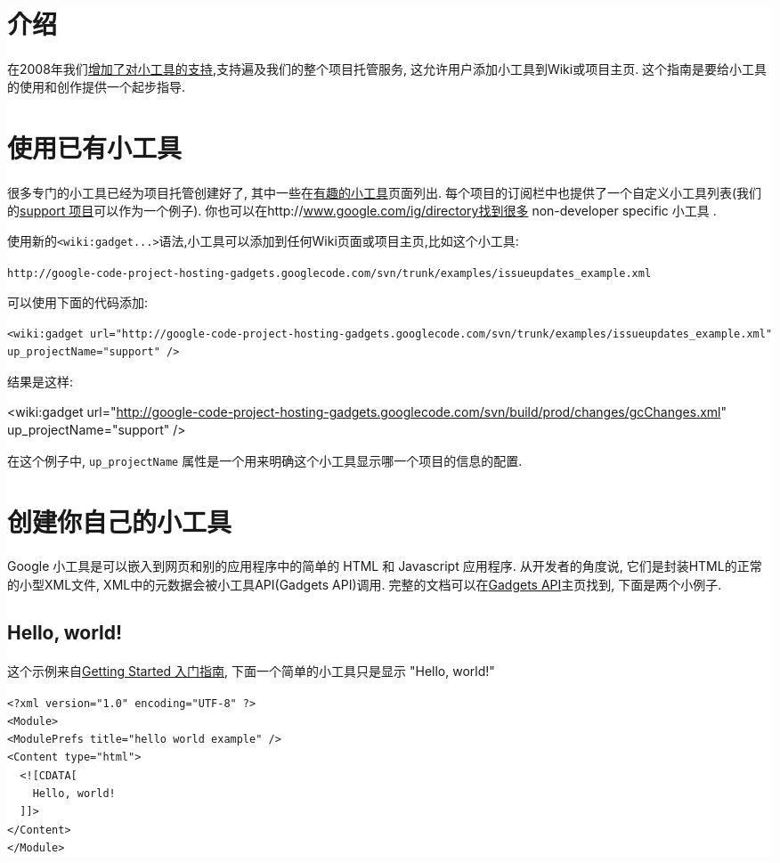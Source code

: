 

# 介绍 #

在2008年我们[增加了对小工具的支持](http://google-code-updates.blogspot.com/2008/10/gadgets-and-google-code.html),支持遍及我们的整个项目托管服务, 这允许用户添加小工具到Wiki或项目主页. 这个指南是要给小工具的使用和创作提供一个起步指导.

# 使用已有小工具 #

很多专门的小工具已经为项目托管创建好了, 其中一些在[有趣的小工具](InterestingGadgets.md)页面列出. 每个项目的订阅栏中也提供了一个自定义小工具列表(我们的[support 项目](http://code.google.com/p/support/feeds)可以作为一个例子). 你也可以在http://www.google.com/ig/directory找到很多 non-developer specific 小工具 .

使用新的`<wiki:gadget...>`语法,小工具可以添加到任何Wiki页面或项目主页,比如这个小工具:

```
http://google-code-project-hosting-gadgets.googlecode.com/svn/trunk/examples/issueupdates_example.xml 
```

可以使用下面的代码添加:

```
<wiki:gadget url="http://google-code-project-hosting-gadgets.googlecode.com/svn/trunk/examples/issueupdates_example.xml" up_projectName="support" /> 
```

结果是这样:

<wiki:gadget url="http://google-code-project-hosting-gadgets.googlecode.com/svn/build/prod/changes/gcChanges.xml" up\_projectName="support" />

在这个例子中, `up_projectName` 属性是一个用来明确这个小工具显示哪一个项目的信息的配置.

# 创建你自己的小工具 #

Google 小工具是可以嵌入到网页和别的应用程序中的简单的 HTML 和 Javascript 应用程序. 从开发者的角度说, 它们是封装HTML的正常的小型XML文件, XML中的元数据会被小工具API(Gadgets API)调用. 完整的文档可以在[Gadgets API](http://code.google.com/apis/gadgets/)主页找到, 下面是两个小例子.

## Hello, world! ##

这个示例来自[Getting Started 入门指南](http://code.google.com/apis/gadgets/docs/gs.html#Hello_World), 下面一个简单的小工具只是显示 "Hello, world!"

```
<?xml version="1.0" encoding="UTF-8" ?>  
<Module> 
<ModulePrefs title="hello world example" />  
<Content type="html"> 
  <![CDATA[  
    Hello, world! 
  ]]> 
</Content>  
</Module> 
```
